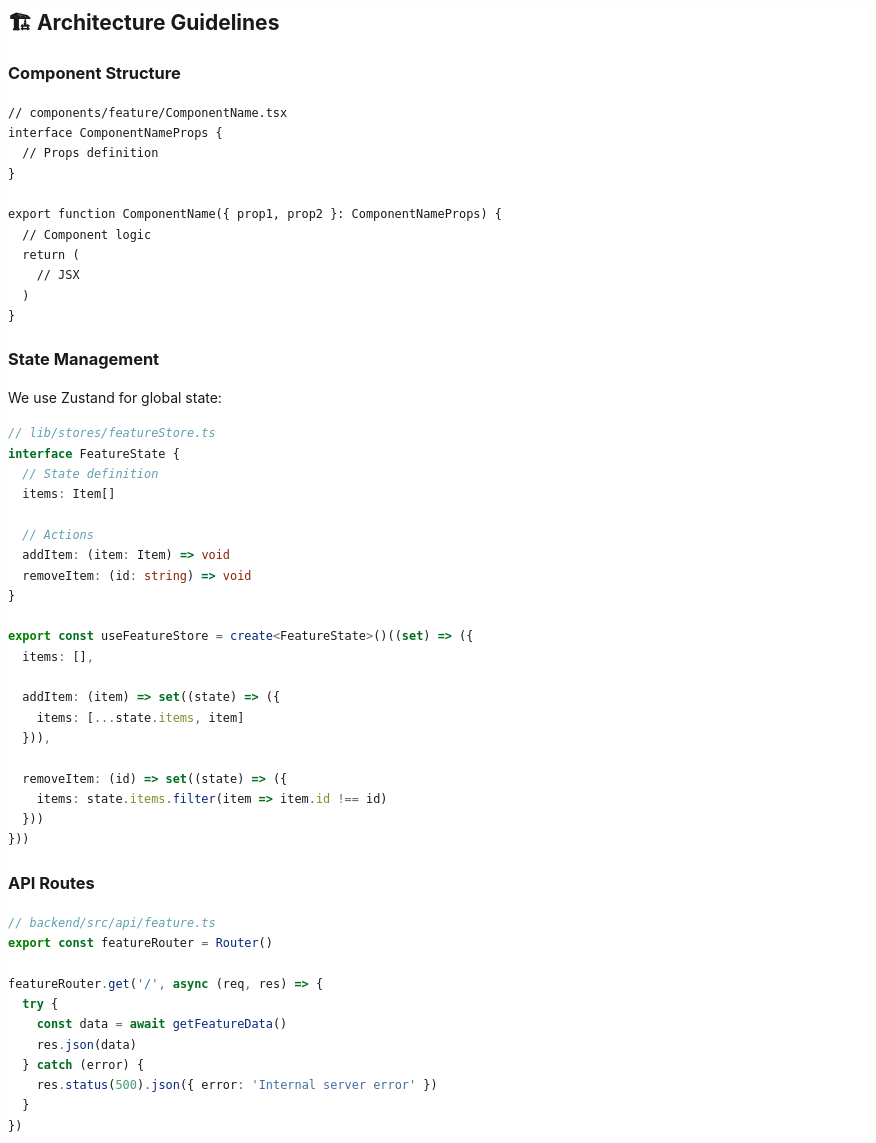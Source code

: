 ## 🏗 Architecture Guidelines

### Component Structure

```tsx
// components/feature/ComponentName.tsx
interface ComponentNameProps {
  // Props definition
}

export function ComponentName({ prop1, prop2 }: ComponentNameProps) {
  // Component logic
  return (
    // JSX
  )
}
```

### State Management

We use Zustand for global state:

```typescript
// lib/stores/featureStore.ts
interface FeatureState {
  // State definition
  items: Item[]
  
  // Actions
  addItem: (item: Item) => void
  removeItem: (id: string) => void
}

export const useFeatureStore = create<FeatureState>()((set) => ({
  items: [],
  
  addItem: (item) => set((state) => ({
    items: [...state.items, item]
  })),
  
  removeItem: (id) => set((state) => ({
    items: state.items.filter(item => item.id !== id)
  }))
}))
```

### API Routes

```typescript
// backend/src/api/feature.ts
export const featureRouter = Router()

featureRouter.get('/', async (req, res) => {
  try {
    const data = await getFeatureData()
    res.json(data)
  } catch (error) {
    res.status(500).json({ error: 'Internal server error' })
  }
})
```
